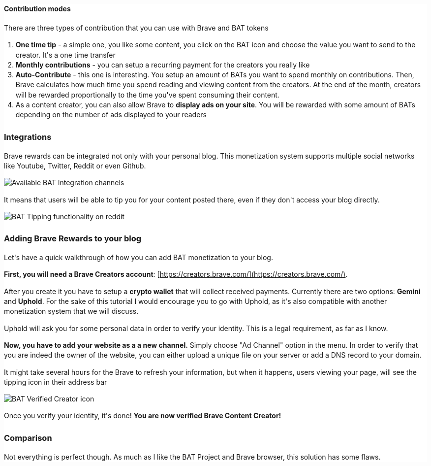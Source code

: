 #### Contribution modes

There are three types of contribution that you can use with Brave and BAT tokens

1. **One time tip** - a simple one, you like some content, you click on the BAT icon and choose the value you want to send to the creator. It's a one time transfer
2. **Monthly contributions** - you can setup a recurring payment for the creators you really like
3. **Auto-Contribute** - this one is interesting. You setup an amount of BATs you want to spend monthly on contributions. Then, Brave calculates how much time you spend reading and viewing content from the creators. At the end of the month, creators will be rewarded proportionally to the time you've spent consuming their content.
4. As a content creator, you can also allow Brave to **display ads on your site**. You will be rewarded with some amount of BATs depending on the number of ads displayed to your readers

### Integrations

Brave rewards can be integrated not only with your personal blog. This monetization system supports multiple social networks like Youtube, Twitter, Reddit or even Github.

![Available BAT Integration channels](/assets/monetizing-your-blog-with-crypto/bat_channels.png)

It means that users will be able to tip you for your content posted there, even if they don't access your blog directly.

![BAT Tipping functionality on reddit](/assets/monetizing-your-blog-with-crypto/reddit_bat_tipping.png)

### Adding Brave Rewards to your blog

Let's have a quick walkthrough of how you can add BAT monetization to your blog.

**First, you will need a Brave Creators account**: [https://creators.brave.com/](https://creators.brave.com/). 

After you create it you have to setup a **crypto wallet** that will collect received payments. Currently there are two options: **Gemini** and **Uphold**. For the sake of this tutorial I would encourage you to go with Uphold, as it's also compatible with another monetization system that we will discuss.

Uphold will ask you for some personal data in order to verify your identity. This is a legal requirement, as far as I know.

**Now, you have to add your website as a a new channel.** Simply choose "Ad Channel" option in the menu. In order to verify that you are indeed the owner of the website, you can either upload a unique file on your server or add a DNS record to your domain.

It might take several hours for the Brave to refresh your information, but when it happens, users viewing your page, will see the tipping icon in their address bar

![BAT Verified Creator icon](/assets/monetizing-your-blog-with-crypto/bat_verified_creator.png)

Once you verify your identity, it's done! **You are now verified Brave Content Creator!**

### Comparison

Not everything is perfect though. As much as I like the BAT Project and Brave browser, this solution has some flaws.

